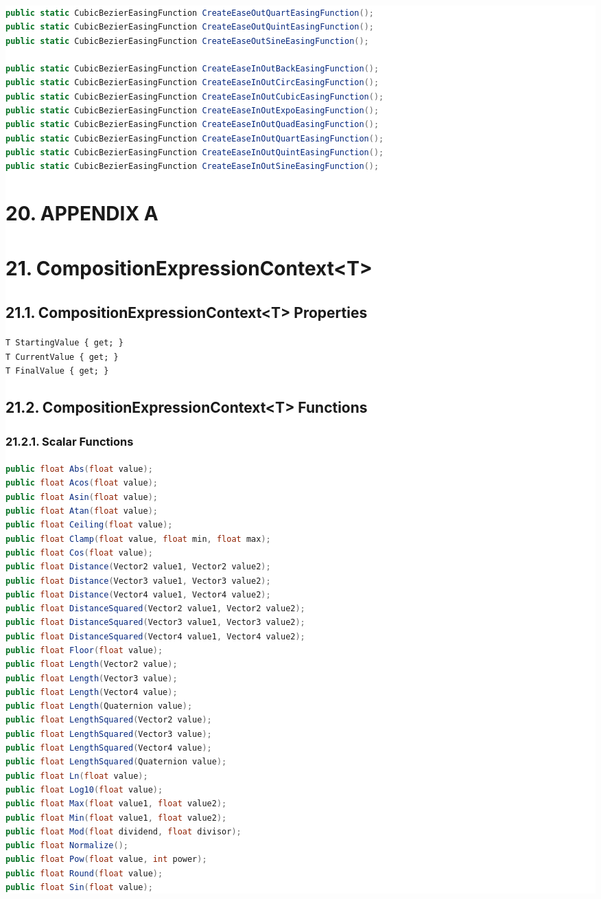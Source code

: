 ```C#
public static CubicBezierEasingFunction CreateEaseOutQuartEasingFunction();
public static CubicBezierEasingFunction CreateEaseOutQuintEasingFunction();
public static CubicBezierEasingFunction CreateEaseOutSineEasingFunction();

public static CubicBezierEasingFunction CreateEaseInOutBackEasingFunction();
public static CubicBezierEasingFunction CreateEaseInOutCircEasingFunction();
public static CubicBezierEasingFunction CreateEaseInOutCubicEasingFunction();
public static CubicBezierEasingFunction CreateEaseInOutExpoEasingFunction();
public static CubicBezierEasingFunction CreateEaseInOutQuadEasingFunction();
public static CubicBezierEasingFunction CreateEaseInOutQuartEasingFunction();
public static CubicBezierEasingFunction CreateEaseInOutQuintEasingFunction();
public static CubicBezierEasingFunction CreateEaseInOutSineEasingFunction();
```
# 20. APPENDIX A
# 21. CompositionExpressionContext&lt;T&gt;

## 21.1. CompositionExpressionContext&lt;T&gt; Properties

```
T StartingValue { get; }
T CurrentValue { get; }
T FinalValue { get; }
```
## 21.2. CompositionExpressionContext&lt;T&gt; Functions

### 21.2.1. Scalar Functions

```C#
public float Abs(float value);
public float Acos(float value);
public float Asin(float value);
public float Atan(float value);
public float Ceiling(float value);
public float Clamp(float value, float min, float max);
public float Cos(float value);
public float Distance(Vector2 value1, Vector2 value2);
public float Distance(Vector3 value1, Vector3 value2);
public float Distance(Vector4 value1, Vector4 value2);
public float DistanceSquared(Vector2 value1, Vector2 value2);
public float DistanceSquared(Vector3 value1, Vector3 value2);
public float DistanceSquared(Vector4 value1, Vector4 value2);
public float Floor(float value);
public float Length(Vector2 value);
public float Length(Vector3 value);
public float Length(Vector4 value);
public float Length(Quaternion value);
public float LengthSquared(Vector2 value);
public float LengthSquared(Vector3 value);
public float LengthSquared(Vector4 value);
public float LengthSquared(Quaternion value);
public float Ln(float value);
public float Log10(float value);
public float Max(float value1, float value2);
public float Min(float value1, float value2);
public float Mod(float dividend, float divisor);
public float Normalize();
public float Pow(float value, int power);
public float Round(float value);
public float Sin(float value);
```